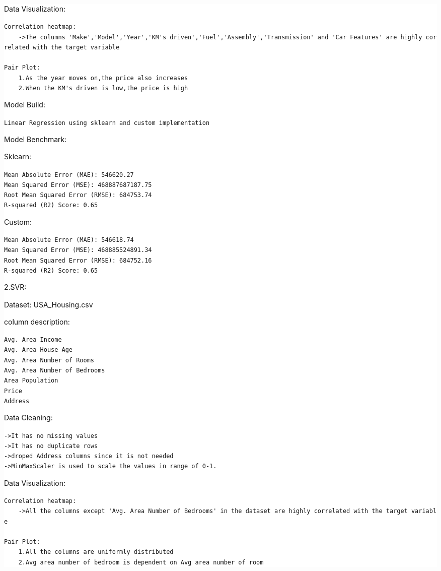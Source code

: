 Data Visualization:

    Correlation heatmap:
        ->The columns 'Make','Model','Year','KM's driven','Fuel','Assembly','Transmission' and 'Car Features' are highly correlated with the target variable
    
    Pair Plot:
        1.As the year moves on,the price also increases
        2.When the KM's driven is low,the price is high

Model Build:

    Linear Regression using sklearn and custom implementation

Model Benchmark:

Sklearn:

    Mean Absolute Error (MAE): 546620.27
    Mean Squared Error (MSE): 468887687187.75
    Root Mean Squared Error (RMSE): 684753.74
    R-squared (R2) Score: 0.65

Custom:

    Mean Absolute Error (MAE): 546618.74
    Mean Squared Error (MSE): 468885524891.34
    Root Mean Squared Error (RMSE): 684752.16
    R-squared (R2) Score: 0.65

2.SVR:

Dataset: USA_Housing.csv

column description:

    Avg. Area Income
    Avg. Area House Age 
    Avg. Area Number of Rooms
    Avg. Area Number of Bedrooms
    Area Population
    Price 
    Address                       

Data Cleaning:

    ->It has no missing values
    ->It has no duplicate rows
    ->droped Address columns since it is not needed
    ->MinMaxScaler is used to scale the values in range of 0-1.

Data Visualization:

    Correlation heatmap:
        ->All the columns except 'Avg. Area Number of Bedrooms' in the dataset are highly correlated with the target variable

    Pair Plot:
        1.All the columns are uniformly distributed 
        2.Avg area number of bedroom is dependent on Avg area number of room
